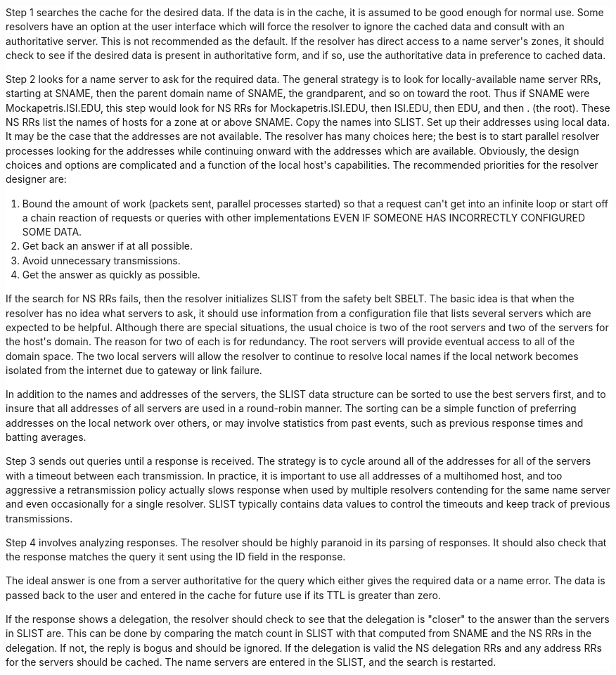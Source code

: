 Step 1 searches the cache for the desired data. If the data is in the cache, it is assumed to be good enough for normal use. Some resolvers have an option at the user interface which will force the resolver to ignore the cached data and consult with an authoritative server. This is not recommended as the default. If the resolver has direct access to a name server's zones, it should check to see if the desired data is present in authoritative form, and if so, use the authoritative data in preference to cached data.

Step 2 looks for a name server to ask for the required data. The general strategy is to look for locally-available name server RRs, starting at SNAME, then the parent domain name of SNAME, the grandparent, and so on toward the root. Thus if SNAME were Mockapetris.ISI.EDU, this step would look for NS RRs for Mockapetris.ISI.EDU, then ISI.EDU, then EDU, and then . (the root). These NS RRs list the names of hosts for a zone at or above SNAME. Copy the names into SLIST. Set up their addresses using local data. It may be the case that the addresses are not available. The resolver has many choices here; the best is to start parallel resolver processes looking for the addresses while continuing onward with the addresses which are available. Obviously, the design choices and options are complicated and a function of the local host's capabilities. The recommended priorities for the resolver designer are:

1. Bound the amount of work (packets sent, parallel processes started) so that a request can't get into an infinite loop or start off a chain reaction of requests or queries with other implementations EVEN IF SOMEONE HAS INCORRECTLY CONFIGURED SOME DATA.
2. Get back an answer if at all possible.
3. Avoid unnecessary transmissions.
4. Get the answer as quickly as possible.

If the search for NS RRs fails, then the resolver initializes SLIST from the safety belt SBELT. The basic idea is that when the resolver has no idea what servers to ask, it should use information from a configuration file that lists several servers which are expected to be helpful. Although there are special situations, the usual choice is two of the root servers and two of the servers for the host's domain. The reason for two of each is for redundancy. The root servers will provide eventual access to all of the domain space. The two local servers will allow the resolver to continue to resolve local names if the local network becomes isolated from the internet due to gateway or link failure.

In addition to the names and addresses of the servers, the SLIST data structure can be sorted to use the best servers first, and to insure that all addresses of all servers are used in a round-robin manner. The sorting can be a simple function of preferring addresses on the local network over others, or may involve statistics from past events, such as previous response times and batting averages.

Step 3 sends out queries until a response is received. The strategy is to cycle around all of the addresses for all of the servers with a timeout between each transmission. In practice, it is important to use all addresses of a multihomed host, and too aggressive a retransmission policy actually slows response when used by multiple resolvers contending for the same name server and even occasionally for a single resolver. SLIST typically contains data values to control the timeouts and keep track of previous transmissions.

Step 4 involves analyzing responses. The resolver should be highly paranoid in its parsing of responses. It should also check that the response matches the query it sent using the ID field in the response.

The ideal answer is one from a server authoritative for the query which either gives the required data or a name error. The data is passed back to the user and entered in the cache for future use if its TTL is greater than zero.

If the response shows a delegation, the resolver should check to see that the delegation is "closer" to the answer than the servers in SLIST are. This can be done by comparing the match count in SLIST with that computed from SNAME and the NS RRs in the delegation. If not, the reply is bogus and should be ignored. If the delegation is valid the NS delegation RRs and any address RRs for the servers should be cached. The name servers are entered in the SLIST, and the search is restarted.
